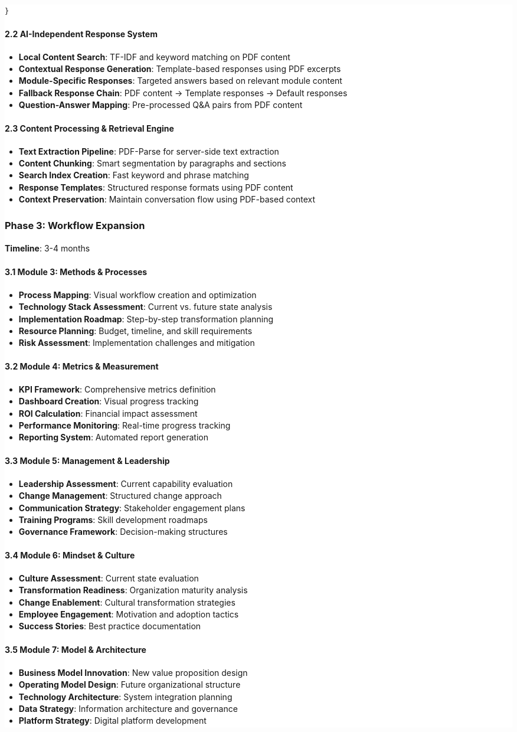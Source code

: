 ```typescript
}
```

#### **2.2 AI-Independent Response System**
- **Local Content Search**: TF-IDF and keyword matching on PDF content
- **Contextual Response Generation**: Template-based responses using PDF excerpts
- **Module-Specific Responses**: Targeted answers based on relevant module content
- **Fallback Response Chain**: PDF content → Template responses → Default responses
- **Question-Answer Mapping**: Pre-processed Q&A pairs from PDF content

#### **2.3 Content Processing & Retrieval Engine**
- **Text Extraction Pipeline**: PDF-Parse for server-side text extraction
- **Content Chunking**: Smart segmentation by paragraphs and sections
- **Search Index Creation**: Fast keyword and phrase matching
- **Response Templates**: Structured response formats using PDF content
- **Context Preservation**: Maintain conversation flow using PDF-based context

### **Phase 3: Workflow Expansion**
**Timeline**: 3-4 months

#### **3.1 Module 3: Methods & Processes**
- **Process Mapping**: Visual workflow creation and optimization
- **Technology Stack Assessment**: Current vs. future state analysis
- **Implementation Roadmap**: Step-by-step transformation planning
- **Resource Planning**: Budget, timeline, and skill requirements
- **Risk Assessment**: Implementation challenges and mitigation

#### **3.2 Module 4: Metrics & Measurement**
- **KPI Framework**: Comprehensive metrics definition
- **Dashboard Creation**: Visual progress tracking
- **ROI Calculation**: Financial impact assessment
- **Performance Monitoring**: Real-time progress tracking
- **Reporting System**: Automated report generation

#### **3.3 Module 5: Management & Leadership**
- **Leadership Assessment**: Current capability evaluation
- **Change Management**: Structured change approach
- **Communication Strategy**: Stakeholder engagement plans
- **Training Programs**: Skill development roadmaps
- **Governance Framework**: Decision-making structures

#### **3.4 Module 6: Mindset & Culture**
- **Culture Assessment**: Current state evaluation
- **Transformation Readiness**: Organization maturity analysis
- **Change Enablement**: Cultural transformation strategies
- **Employee Engagement**: Motivation and adoption tactics
- **Success Stories**: Best practice documentation

#### **3.5 Module 7: Model & Architecture**
- **Business Model Innovation**: New value proposition design
- **Operating Model Design**: Future organizational structure
- **Technology Architecture**: System integration planning
- **Data Strategy**: Information architecture and governance
- **Platform Strategy**: Digital platform development
